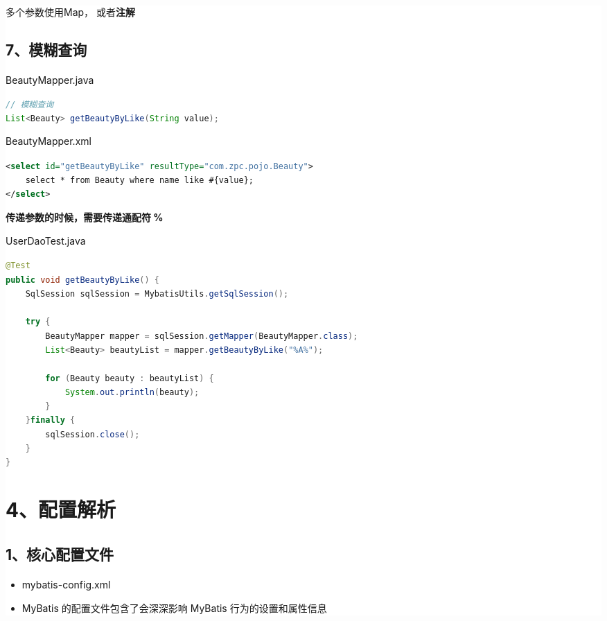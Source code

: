 多个参数使用Map， 或者**注解**



## 7、模糊查询

BeautyMapper.java

```java
// 模糊查询
List<Beauty> getBeautyByLike(String value);
```



BeautyMapper.xml

```xml
<select id="getBeautyByLike" resultType="com.zpc.pojo.Beauty">
    select * from Beauty where name like #{value};
</select>
```



**传递参数的时候，需要传递通配符 %**

UserDaoTest.java

```java
@Test
public void getBeautyByLike() {
    SqlSession sqlSession = MybatisUtils.getSqlSession();

    try {
        BeautyMapper mapper = sqlSession.getMapper(BeautyMapper.class);
        List<Beauty> beautyList = mapper.getBeautyByLike("%A%");

        for (Beauty beauty : beautyList) {
            System.out.println(beauty);
        }
    }finally {
        sqlSession.close();
    }
}
```





# 4、配置解析

## 1、核心配置文件

- mybatis-config.xml

- MyBatis 的配置文件包含了会深深影响 MyBatis 行为的设置和属性信息
